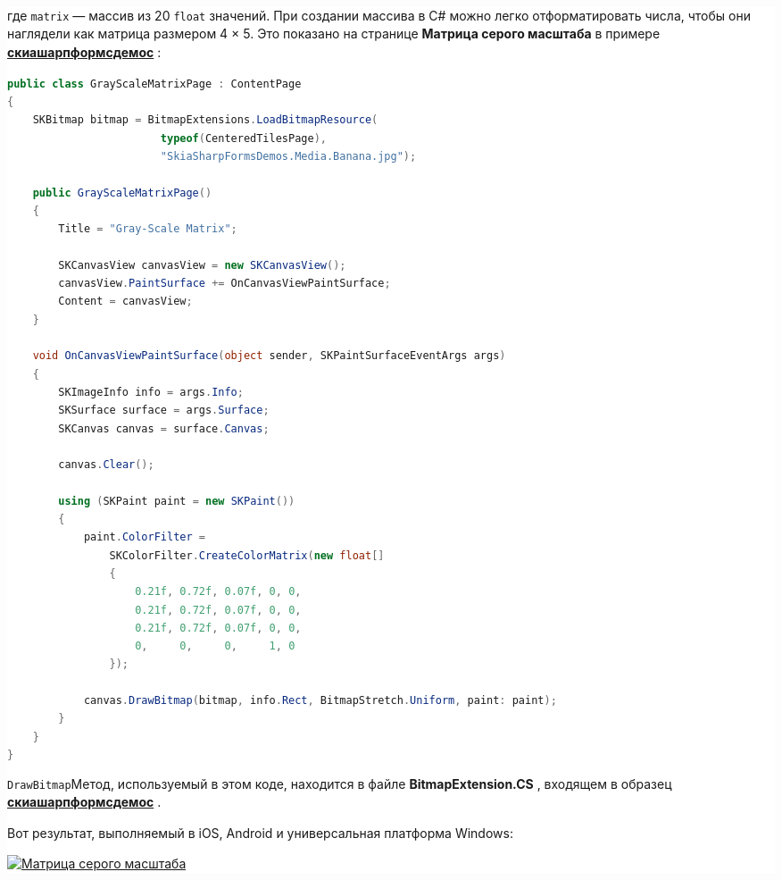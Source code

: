 где `matrix` — массив из 20 `float` значений. При создании массива в C# можно легко отформатировать числа, чтобы они наглядели как матрица размером 4 × 5. Это показано на странице **Матрица серого масштаба** в примере [**скиашарпформсдемос**](/samples/xamarin/xamarin-forms-samples/skiasharpforms-demos) :

```csharp
public class GrayScaleMatrixPage : ContentPage
{
    SKBitmap bitmap = BitmapExtensions.LoadBitmapResource(
                        typeof(CenteredTilesPage),
                        "SkiaSharpFormsDemos.Media.Banana.jpg");

    public GrayScaleMatrixPage()
    {
        Title = "Gray-Scale Matrix";

        SKCanvasView canvasView = new SKCanvasView();
        canvasView.PaintSurface += OnCanvasViewPaintSurface;
        Content = canvasView;
    }

    void OnCanvasViewPaintSurface(object sender, SKPaintSurfaceEventArgs args)
    {
        SKImageInfo info = args.Info;
        SKSurface surface = args.Surface;
        SKCanvas canvas = surface.Canvas;

        canvas.Clear();

        using (SKPaint paint = new SKPaint())
        {
            paint.ColorFilter =
                SKColorFilter.CreateColorMatrix(new float[]
                {
                    0.21f, 0.72f, 0.07f, 0, 0,
                    0.21f, 0.72f, 0.07f, 0, 0,
                    0.21f, 0.72f, 0.07f, 0, 0,
                    0,     0,     0,     1, 0
                });

            canvas.DrawBitmap(bitmap, info.Rect, BitmapStretch.Uniform, paint: paint);
        }
    }
}
```

`DrawBitmap`Метод, используемый в этом коде, находится в файле **BitmapExtension.CS** , входящем в образец [**скиашарпформсдемос**](/samples/xamarin/xamarin-forms-samples/skiasharpforms-demos) . 

Вот результат, выполняемый в iOS, Android и универсальная платформа Windows:

[![Матрица серого масштаба](color-filters-images/GrayScaleMatrix.png "Матрица Gray-Scale")](color-filters-images/GrayScaleMatrix-Large.png#lightbox)
